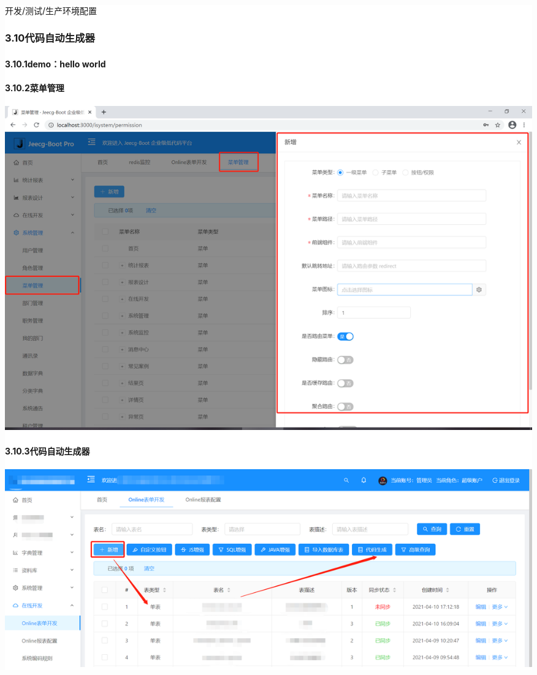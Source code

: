开发/测试/生产环境配置

### 3.10代码自动生成器

#### 3.10.1demo：hello world

#### 3.10.2菜单管理

![image-20210413171929026](../imgs/image-20210413171929026.png)

#### 3.10.3代码自动生成器

![image-20210416160215837](../imgs/image-20210416160215837.png)
